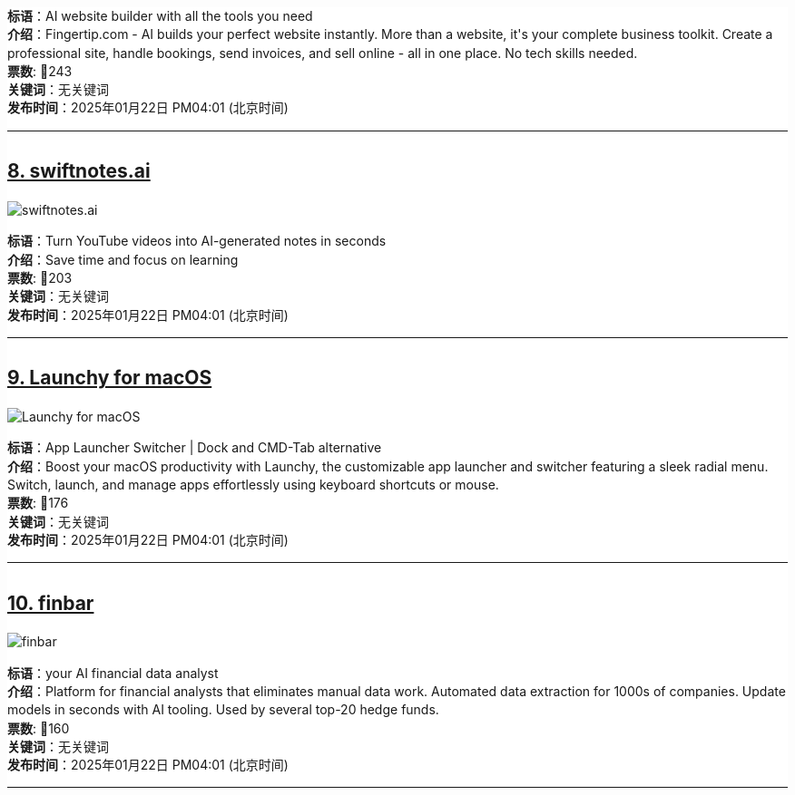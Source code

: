 **标语**：AI website builder with all the tools you need  
**介绍**：Fingertip.com - AI builds your perfect website instantly. More than a website, it's your complete business toolkit. Create a professional site, handle bookings, send invoices, and sell online - all in one place. No tech skills needed.  
**票数**: 🔺243  
**关键词**：无关键词  
**发布时间**：2025年01月22日 PM04:01 (北京时间)  

---

## [8. swiftnotes.ai](https://www.producthunt.com/posts/swiftnotes-ai?utm_campaign=producthunt-api&utm_medium=api-v2&utm_source=Application%3A+DailyHunter+%28ID%3A+140760%29)  
![swiftnotes.ai](https://ph-files.imgix.net/3a5dd9e3-5146-4db7-a860-d20db8ab767a.png?auto=format&fit=crop&frame=1&h=512&w=1024)  

**标语**：Turn YouTube videos into AI-generated notes in seconds  
**介绍**：Save time and focus on learning  
**票数**: 🔺203  
**关键词**：无关键词  
**发布时间**：2025年01月22日 PM04:01 (北京时间)  

---

## [9. Launchy for macOS](https://www.producthunt.com/posts/launchy-for-macos?utm_campaign=producthunt-api&utm_medium=api-v2&utm_source=Application%3A+DailyHunter+%28ID%3A+140760%29)  
![Launchy for macOS](https://ph-files.imgix.net/c8ecfdd6-2129-405a-847f-9c80cce26d4c.png?auto=format&fit=crop&frame=1&h=512&w=1024)  

**标语**：App Launcher Switcher | Dock and CMD-Tab alternative  
**介绍**：Boost your macOS productivity with Launchy, the customizable app launcher and switcher featuring a sleek radial menu. Switch, launch, and manage apps effortlessly using keyboard shortcuts or mouse.  
**票数**: 🔺176  
**关键词**：无关键词  
**发布时间**：2025年01月22日 PM04:01 (北京时间)  

---

## [10. finbar](https://www.producthunt.com/posts/finbar-2?utm_campaign=producthunt-api&utm_medium=api-v2&utm_source=Application%3A+DailyHunter+%28ID%3A+140760%29)  
![finbar](https://ph-files.imgix.net/adc6af28-42d3-4755-9dde-201b2d5e8d32.gif?auto=format&fit=crop&frame=1&h=512&w=1024)  

**标语**：your AI financial data analyst  
**介绍**：Platform for financial analysts that eliminates manual data work. Automated data extraction for 1000s of companies. Update models in seconds with AI tooling. Used by several top-20 hedge funds.  
**票数**: 🔺160  
**关键词**：无关键词  
**发布时间**：2025年01月22日 PM04:01 (北京时间)  

---